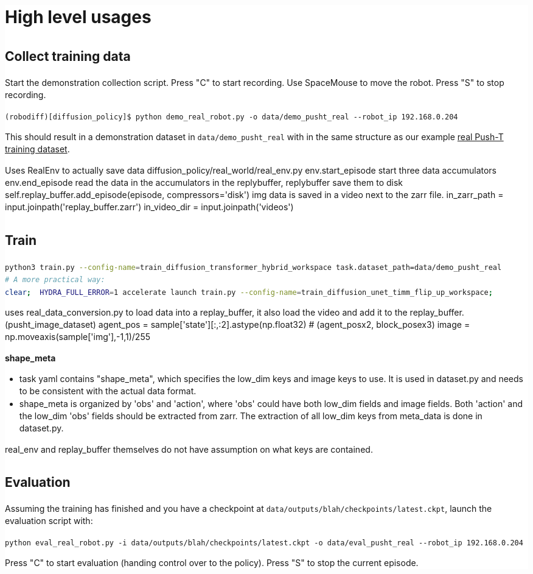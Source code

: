 # High level usages
## Collect training data
Start the demonstration collection script. Press "C" to start recording. Use SpaceMouse to move the robot. Press "S" to stop recording. 
```console
(robodiff)[diffusion_policy]$ python demo_real_robot.py -o data/demo_pusht_real --robot_ip 192.168.0.204
```

This should result in a demonstration dataset in `data/demo_pusht_real` with in the same structure as our example [real Push-T training dataset](https://diffusion-policy.cs.columbia.edu/data/training/pusht_real.zip).


Uses RealEnv to actually save data diffusion_policy/real_world/real_env.py
    env.start_episode
        start three data accumulators
    env.end_episode
        read the data in the accumulators in the replybuffer, replybuffer save them to disk
            self.replay_buffer.add_episode(episode, compressors='disk')
        img data is saved in a video next to the zarr file.
            in_zarr_path = input.joinpath('replay_buffer.zarr')
            in_video_dir = input.joinpath('videos')

## Train
```sh
python3 train.py --config-name=train_diffusion_transformer_hybrid_workspace task.dataset_path=data/demo_pusht_real
# A more practical way:
clear;  HYDRA_FULL_ERROR=1 accelerate launch train.py --config-name=train_diffusion_unet_timm_flip_up_workspace;
```

uses real_data_conversion.py to load data into a replay_buffer, it also load the video and add it to the replay_buffer.
(pusht_image_dataset)
        agent_pos = sample['state'][:,:2].astype(np.float32) # (agent_posx2, block_posex3)
        image = np.moveaxis(sample['img'],-1,1)/255

**shape_meta**
* task yaml contains "shape_meta", which specifies the low_dim keys and image keys to use. It is used in dataset.py and needs to be consistent with the actual data format.
* shape_meta is organized by 'obs' and 'action', where 'obs' could have both low_dim fields and image fields. Both 'action' and the low_dim 'obs' fields should be extracted from zarr. The extraction of all low_dim keys from meta_data is done in dataset.py. 

real_env and replay_buffer themselves do not have assumption on what keys are contained.

## Evaluation
Assuming the training has finished and you have a checkpoint at `data/outputs/blah/checkpoints/latest.ckpt`, launch the evaluation script with:
```console
python eval_real_robot.py -i data/outputs/blah/checkpoints/latest.ckpt -o data/eval_pusht_real --robot_ip 192.168.0.204
```
Press "C" to start evaluation (handing control over to the policy). Press "S" to stop the current episode.
